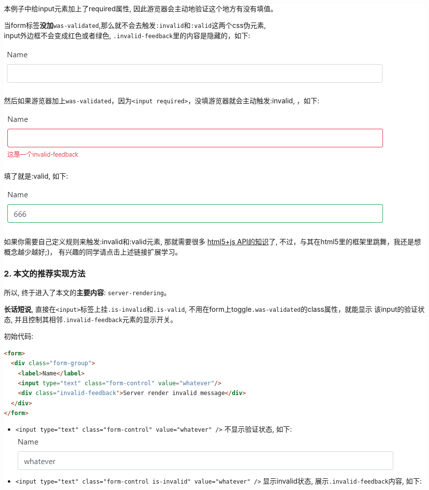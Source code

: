 本例子中给input元素加上了required属性, 因此游览器会主动地验证这个地方有没有填值。 
 
当form标签**没加**`was-validated`,那么就不会去触发`:invalid`和`:valid`这两个css伪元素,  
input外边框不会变成红色或者绿色, `.invalid-feedback`里的内容是隐藏的，如下:

![inital](./1.0.png)

然后如果游览器加上`was-validated`，因为`<input required>`，没填游览器就会主动触发:invalid, ，如下:

![invalid](./1.1.png)

填了就是:valid, 如下:

![valid](./1.2.png)

如果你需要自己定义规则来触发:invalid和:valid元素, 那就需要很多
[html5+js API的知识](https://developer.mozilla.org/en-US/docs/Learn/HTML/Forms/Form_validation)了,
不过，与其在html5里的框架里跳舞，我还是想概念越少越好;)， 有兴趣的同学请点击上述链接扩展学习。

<span id='main'></span>

### 2. 本文的推荐实现方法


所以, 终于进入了本文的**主要内容**: `server-rendering`。

**长话短说**, 直接在`<input>`标签上挂`.is-invalid`和`.is-valid`, 不用在form上toggle`.was-validated`的class属性，就能显示
该input的验证状态, 并且控制其相邻`.invalid-feedback`元素的显示开关。

初始代码:
```html
<form>
  <div class="form-group">
    <label>Name</label>
    <input type="text" class="form-control" value="whatever"/>
    <div class="invalid-feedback">Server render invalid message</div>
  </div>
</form>
```

- `<input type="text" class="form-control" value="whatever" />` 不显示验证状态, 如下:  
![inital](./2.0.png)
- `<input type="text" class="form-control is-invalid" value="whatever" />` 显示invalid状态, 展示`.invalid-feedback`内容, 如下:  